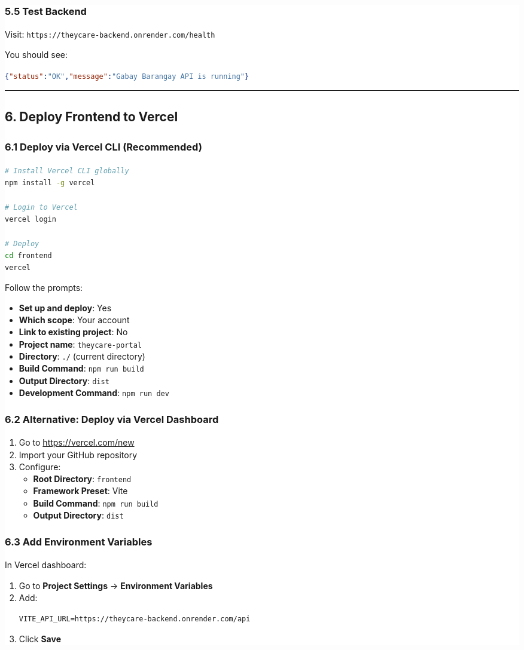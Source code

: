### 5.5 Test Backend

Visit: `https://theycare-backend.onrender.com/health`

You should see:
```json
{"status":"OK","message":"Gabay Barangay API is running"}
```

---

## 6. Deploy Frontend to Vercel

### 6.1 Deploy via Vercel CLI (Recommended)

```bash
# Install Vercel CLI globally
npm install -g vercel

# Login to Vercel
vercel login

# Deploy
cd frontend
vercel
```

Follow the prompts:
- **Set up and deploy**: Yes
- **Which scope**: Your account
- **Link to existing project**: No
- **Project name**: `theycare-portal`
- **Directory**: `./` (current directory)
- **Build Command**: `npm run build`
- **Output Directory**: `dist`
- **Development Command**: `npm run dev`

### 6.2 Alternative: Deploy via Vercel Dashboard

1. Go to https://vercel.com/new
2. Import your GitHub repository
3. Configure:
   - **Root Directory**: `frontend`
   - **Framework Preset**: Vite
   - **Build Command**: `npm run build`
   - **Output Directory**: `dist`

### 6.3 Add Environment Variables

In Vercel dashboard:

1. Go to **Project Settings** → **Environment Variables**
2. Add:
   ```
   VITE_API_URL=https://theycare-backend.onrender.com/api
   ```
3. Click **Save**
